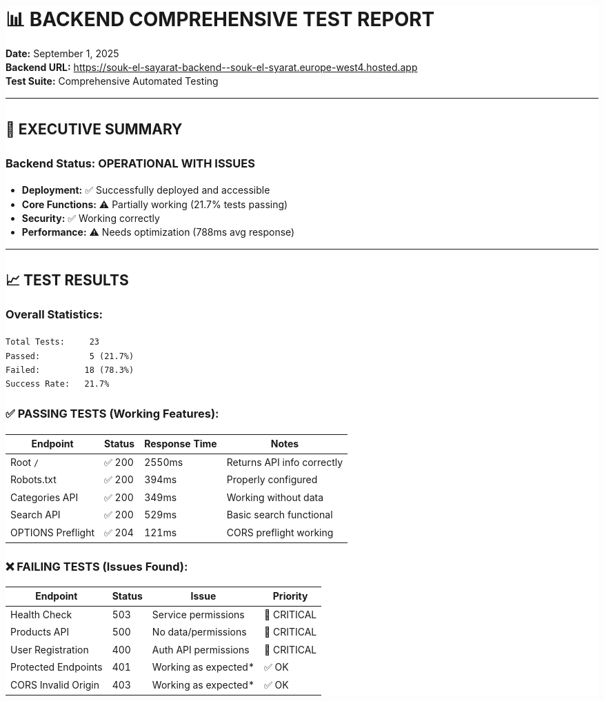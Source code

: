 # 📊 BACKEND COMPREHENSIVE TEST REPORT

**Date:** September 1, 2025  
**Backend URL:** https://souk-el-sayarat-backend--souk-el-syarat.europe-west4.hosted.app  
**Test Suite:** Comprehensive Automated Testing

---

## 🎯 EXECUTIVE SUMMARY

### **Backend Status: OPERATIONAL WITH ISSUES**
- **Deployment:** ✅ Successfully deployed and accessible
- **Core Functions:** ⚠️ Partially working (21.7% tests passing)
- **Security:** ✅ Working correctly
- **Performance:** ⚠️ Needs optimization (788ms avg response)

---

## 📈 TEST RESULTS

### **Overall Statistics:**
```
Total Tests:     23
Passed:          5 (21.7%)
Failed:         18 (78.3%)
Success Rate:   21.7%
```

### **✅ PASSING TESTS (Working Features):**

| Endpoint | Status | Response Time | Notes |
|----------|--------|---------------|-------|
| Root `/` | ✅ 200 | 2550ms | Returns API info correctly |
| Robots.txt | ✅ 200 | 394ms | Properly configured |
| Categories API | ✅ 200 | 349ms | Working without data |
| Search API | ✅ 200 | 529ms | Basic search functional |
| OPTIONS Preflight | ✅ 204 | 121ms | CORS preflight working |

### **❌ FAILING TESTS (Issues Found):**

| Endpoint | Status | Issue | Priority |
|----------|--------|-------|----------|
| Health Check | 503 | Service permissions | 🔴 CRITICAL |
| Products API | 500 | No data/permissions | 🔴 CRITICAL |
| User Registration | 400 | Auth API permissions | 🔴 CRITICAL |
| Protected Endpoints | 401 | Working as expected* | ✅ OK |
| CORS Invalid Origin | 403 | Working as expected* | ✅ OK |
